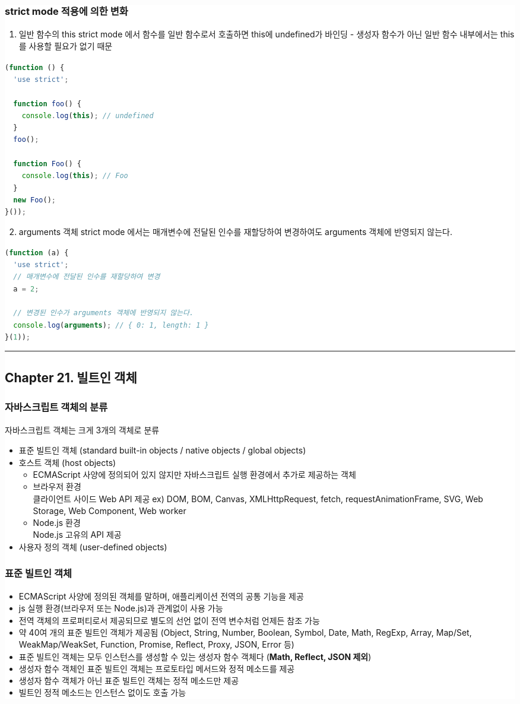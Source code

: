 ### strict mode 적용에 의한 변화
1. 일반 함수의 this
strict mode 에서 함수를 일반 함수로서 호출하면 this에 undefined가 바인딩 - 생성자 함수가 아닌 일반 함수 내부에서는 this를 사용할 필요가 없기 때문
```jsx
(function () {
  'use strict';

  function foo() {
    console.log(this); // undefined
  }
  foo();

  function Foo() {
    console.log(this); // Foo
  }
  new Foo();
}());
```

2. arguments 객체
strict mode 에서는 매개변수에 전달된 인수를 재할당하여 변경하여도 arguments 객체에 반영되지 않는다.
```jsx
(function (a) {
  'use strict';
  // 매개변수에 전달된 인수를 재할당하여 변경
  a = 2;

  // 변경된 인수가 arguments 객체에 반영되지 않는다.
  console.log(arguments); // { 0: 1, length: 1 }
}(1));
```
---

## Chapter 21. 빌트인 객체

### 자바스크립트 객체의 분류
자바스크립트 객체는 크게 3개의 객체로 분류
- 표준 빌트인 객체 (standard built-in objects / native objects / global objects)
- 호스트 객체 (host objects)
   - ECMAScript 사양에 정의되어 있지 않지만 자바스크립트 실행 환경에서 추가로 제공하는 객체
   - 브라우저 환경  
      클라이언트 사이드 Web API 제공
      ex) DOM, BOM, Canvas, XMLHttpRequest, fetch, requestAnimationFrame, SVG, Web Storage, Web Component, Web worker
   - Node.js 환경  
      Node.js 고유의 API 제공
- 사용자 정의 객체 (user-defined objects)

### 표준 빌트인 객체 
- ECMAScript 사양에 정의된 객체를 말하며, 애플리케이션 전역의 공통 기능을 제공
- js 실행 환경(브라우저 또는 Node.js)과 관계없이 사용 가능
- 전역 객체의 프로퍼티로서 제공되므로 별도의 선언 없이 전역 변수처럼 언제든 참조 가능
- 약 40여 개의 표준 빌트인 객체가 제공됨 (Object, String, Number, Boolean, Symbol, Date, Math, RegExp, Array, Map/Set, WeakMap/WeakSet, Function, Promise, Reflect, Proxy, JSON, Error 등)
- 표준 빌트인 객체는 모두 인스턴스를 생성할 수 있는 생성자 함수 객체다 (**Math, Reflect, JSON 제외**)
- 생성자 함수 객체인 표준 빌트인 객체는 프로토타입 메서드와 정적 메소드를 제공
- 생성자 함수 객체가 아닌 표준 빌트인 객체는 정적 메소드만 제공
- 빌트인 정적 메소드는 인스턴스 없이도 호출 가능
